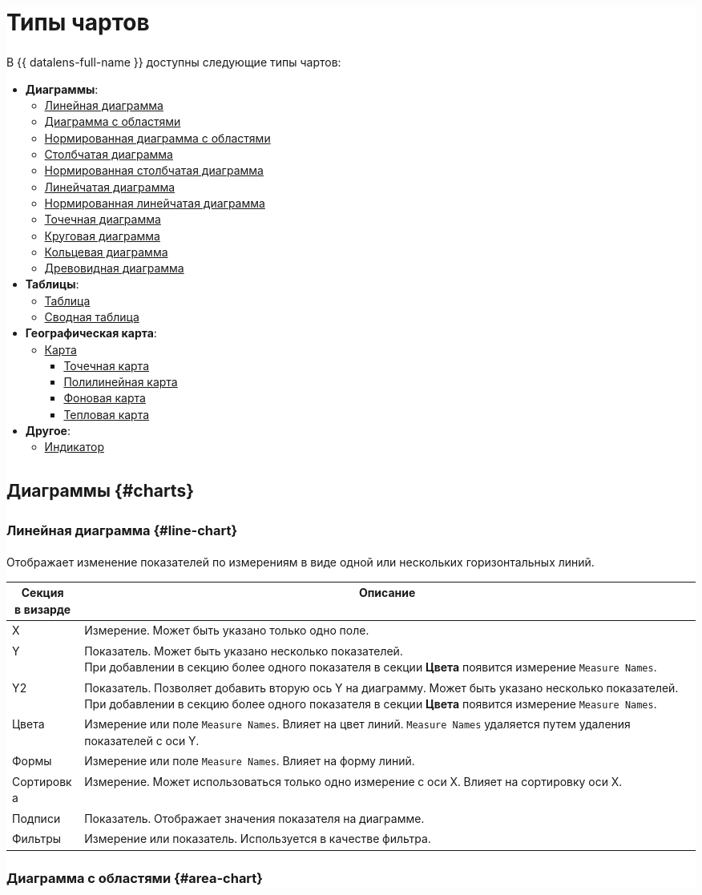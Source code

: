 # Типы чартов

В {{ datalens-full-name }} доступны следующие типы чартов:
 * **Диаграммы**:
   - [Линейная диаграмма](#line-chart)
   - [Диаграмма с областями](#area-chart)
   - [Нормированная диаграмма с областями](#normalized-area-chart)
   - [Столбчатая диаграмма](#bar-chart)
   - [Нормированная столбчатая диаграмма](#normalized-bar-chart)
   - [Линейчатая диаграмма](#horizontal-bar-chart)
   - [Нормированная линейчатая диаграмма](#normalized-horizontal-bar-chart)
   - [Точечная диаграмма](#scatter-chart)
   - [Круговая диаграмма](#pie-chart)
   - [Кольцевая диаграмма](#ring-chart)
   - [Древовидная диаграмма](#tree-chart)
 * **Таблицы**:
   - [Таблица](#flat-table)
   - [Сводная таблица](#pivot-table)
 * **Географическая карта**:
   - [Карта](#map-chart)
     - [Точечная карта](#point-map-chart)
     - [Полилинейная карта](#polyline-map-chart)
     - [Фоновая карта](#choropleth-map-chart)
     - [Тепловая карта](#heat-map-chart)
 * **Другое**:  
   - [Индикатор](#indicator)

## Диаграммы {#charts}

### Линейная диаграмма {#line-chart}

Отображает изменение показателей по измерениям в виде одной или нескольких горизонтальных линий.

Секция<br/> в визарде| Описание
----- | ----
X | Измерение. Может быть указано только одно поле.
Y | Показатель.  Может быть указано несколько показателей.<br/>При добавлении в секцию более одного показателя в секции **Цвета** появится измерение `Measure Names`.
Y2 | Показатель.  Позволяет добавить вторую ось Y на диаграмму. Может быть указано несколько показателей.<br/>При добавлении в секцию более одного показателя в секции **Цвета** появится измерение `Measure Names`.
Цвета | Измерение или поле `Measure Names`. Влияет на цвет линий. `Measure Names` удаляется путем удаления показателей с оси Y.
Формы | Измерение или поле `Measure Names`. Влияет на форму линий.
Сортировка | Измерение. Может использоваться только одно измерение с оси Х. Влияет на сортировку оси X.
Подписи | Показатель. Отображает значения показателя на диаграмме.
Фильтры | Измерение или показатель. Используется в качестве фильтра.

### Диаграмма с областями {#area-chart}

